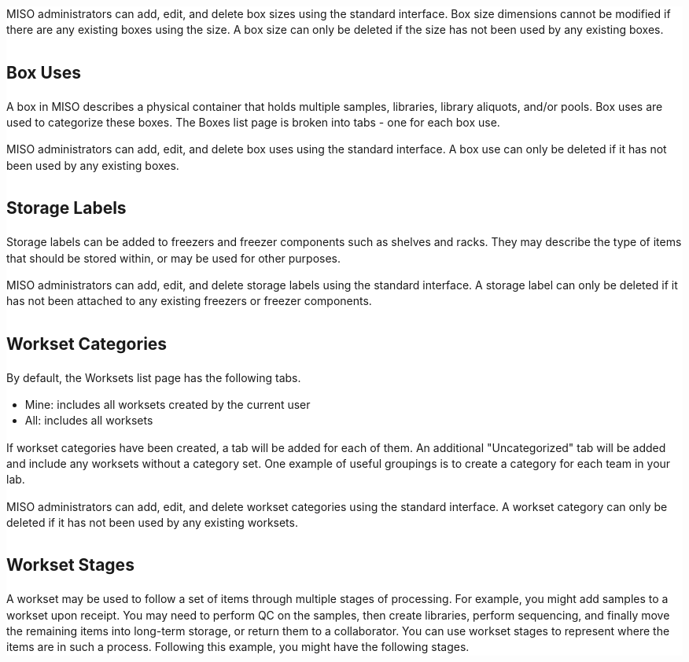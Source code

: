 MISO administrators can add, edit, and delete box sizes using the standard interface. Box size dimensions cannot be
modified if there are any existing boxes using the size. A box size can only be deleted if the size has not been used
by any existing boxes.



## Box Uses

A box in MISO describes a physical container that holds multiple samples, libraries, library aliquots, and/or pools.
Box uses are used to categorize these boxes. The Boxes list page is broken into tabs - one for each box use.

MISO administrators can add, edit, and delete box uses using the standard interface. A box use can only be deleted if
it has not been used by any existing boxes.



## Storage Labels

Storage labels can be added to freezers and freezer components such as shelves and racks. They may describe the type
of items that should be stored within, or may be used for other purposes.

MISO administrators can add, edit, and delete storage labels using the standard interface. A storage label can only be
deleted if it has not been attached to any existing freezers or freezer components.



## Workset Categories

By default, the Worksets list page has the following tabs.

* Mine: includes all worksets created by the current user
* All: includes all worksets

If workset categories have been created, a tab will be added for each of them. An additional "Uncategorized" tab will be
added and include any worksets without a category set. One example of useful groupings is to create a category for each
team in your lab.

MISO administrators can add, edit, and delete workset categories using the standard interface. A workset category can
only be deleted if it has not been used by any existing worksets.



## Workset Stages

A workset may be used to follow a set of items through multiple stages of processing. For example, you might add samples
to a workset upon receipt. You may need to perform QC on the samples, then create libraries, perform sequencing, and
finally move the remaining items into long-term storage, or return them to a collaborator. You can use workset stages
to represent where the items are in such a process. Following this example, you might have the following stages.
